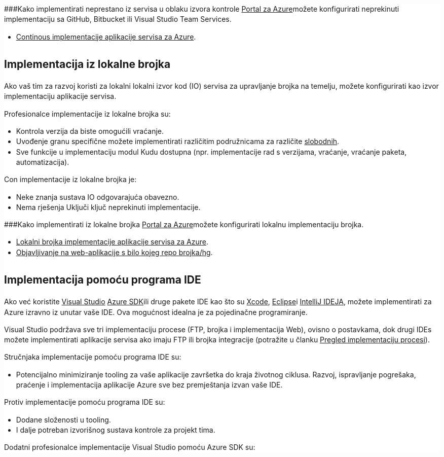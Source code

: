 ###<a name="vsts"></a>Kako implementirati neprestano iz servisa u oblaku izvora kontrole
[Portal za Azure](https://portal.azure.com)možete konfigurirati neprekinuti implementaciju sa GitHub, Bitbucket ili Visual Studio Team Services.

* [Continous implementacije aplikacije servisa za Azure](app-service-continuous-deployment.md). 

## <a name="localgitdeployment"></a>Implementacija iz lokalne brojka
Ako vaš tim za razvoj koristi za lokalni lokalni izvor kod (IO) servisa za upravljanje brojka na temelju, možete konfigurirati kao izvor implementaciju aplikacije servisa. 

Profesionalce implementacije iz lokalne brojka su:

- Kontrola verzija da biste omogućili vraćanje.
- Uvođenje granu specifične možete implementirati različitim podružnicama za različite [slobodnih](web-sites-staged-publishing.md).
- Sve funkcije u implementaciju modul Kudu dostupna (npr. implementacije rad s verzijama, vraćanje, vraćanje paketa, automatizacija).

Con implementacije iz lokalne brojka je:

- Neke znanja sustava IO odgovarajuća obavezno.
- Nema rješenja Uključi ključ neprekinuti implementacije. 

###<a name="vsts"></a>Kako implementirati iz lokalne brojka
[Portal za Azure](https://portal.azure.com)možete konfigurirati lokalnu implementaciju brojka.

* [Lokalni brojka implementacije aplikacije servisa za Azure](app-service-deploy-local-git.md). 
* [Objavljivanje na web-aplikacije s bilo kojeg repo brojka/hg](http://blog.davidebbo.com/2013/04/publishing-to-azure-web-sites-from-any.html).  

## <a name="deploy-using-an-ide"></a>Implementacija pomoću programa IDE
Ako već koristite [Visual Studio](https://www.visualstudio.com/products/visual-studio-community-vs.aspx) [Azure SDK](https://azure.microsoft.com/downloads/)ili druge pakete IDE kao što su [Xcode](https://developer.apple.com/xcode/), [Eclipse](https://www.eclipse.org)i [IntelliJ IDEJA](https://www.jetbrains.com/idea/), možete implementirati za Azure izravno iz unutar vaše IDE. Ova mogućnost idealna je za pojedinačne programiranje.

Visual Studio podržava sve tri implementaciju procese (FTP, brojka i implementacija Web), ovisno o postavkama, dok drugi IDEs možete implementirati aplikacije servisa ako imaju FTP ili brojka integracije (potražite u članku [Pregled implementaciju procesi](#overview)).

Stručnjaka implementacije pomoću programa IDE su:

- Potencijalno minimiziranje tooling za vaše aplikacije završetka do kraja životnog ciklusa. Razvoj, ispravljanje pogrešaka, praćenje i implementacija aplikacije Azure sve bez premještanja izvan vaše IDE. 

Protiv implementacije pomoću programa IDE su:

- Dodane složenosti u tooling.
- I dalje potreban izvorišnog sustava kontrole za projekt tima.

<a name="vspros"></a>Dodatni profesionalce implementacije Visual Studio pomoću Azure SDK su:
